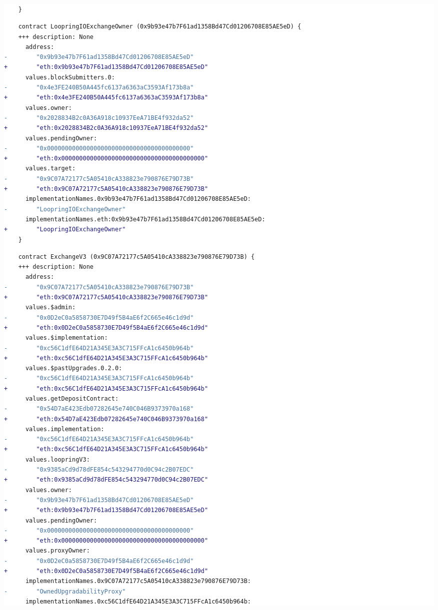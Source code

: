 ```diff
    }
```

```diff
    contract LoopringIOExchangeOwner (0x9b93e47b7F61ad1358Bd47Cd01206708E85AE5eD) {
    +++ description: None
      address:
-        "0x9b93e47b7F61ad1358Bd47Cd01206708E85AE5eD"
+        "eth:0x9b93e47b7F61ad1358Bd47Cd01206708E85AE5eD"
      values.blockSubmitters.0:
-        "0x4e3FE240B50A445fc6137a6363aC3593Af173b8a"
+        "eth:0x4e3FE240B50A445fc6137a6363aC3593Af173b8a"
      values.owner:
-        "0x2028834B2c0A36A918c10937EeA71BE4f932da52"
+        "eth:0x2028834B2c0A36A918c10937EeA71BE4f932da52"
      values.pendingOwner:
-        "0x0000000000000000000000000000000000000000"
+        "eth:0x0000000000000000000000000000000000000000"
      values.target:
-        "0x9C07A72177c5A05410cA338823e790876E79D73B"
+        "eth:0x9C07A72177c5A05410cA338823e790876E79D73B"
      implementationNames.0x9b93e47b7F61ad1358Bd47Cd01206708E85AE5eD:
-        "LoopringIOExchangeOwner"
      implementationNames.eth:0x9b93e47b7F61ad1358Bd47Cd01206708E85AE5eD:
+        "LoopringIOExchangeOwner"
    }
```

```diff
    contract ExchangeV3 (0x9C07A72177c5A05410cA338823e790876E79D73B) {
    +++ description: None
      address:
-        "0x9C07A72177c5A05410cA338823e790876E79D73B"
+        "eth:0x9C07A72177c5A05410cA338823e790876E79D73B"
      values.$admin:
-        "0x0D2eC0a5858730E7D49f5B4aE6f2C665e46c1d9d"
+        "eth:0x0D2eC0a5858730E7D49f5B4aE6f2C665e46c1d9d"
      values.$implementation:
-        "0xc56C1dfE64D21A345E3A3C715FFcA1c6450b964b"
+        "eth:0xc56C1dfE64D21A345E3A3C715FFcA1c6450b964b"
      values.$pastUpgrades.0.2.0:
-        "0xc56C1dfE64D21A345E3A3C715FFcA1c6450b964b"
+        "eth:0xc56C1dfE64D21A345E3A3C715FFcA1c6450b964b"
      values.getDepositContract:
-        "0x54D7aE423Edb07282645e740C046B9373970a168"
+        "eth:0x54D7aE423Edb07282645e740C046B9373970a168"
      values.implementation:
-        "0xc56C1dfE64D21A345E3A3C715FFcA1c6450b964b"
+        "eth:0xc56C1dfE64D21A345E3A3C715FFcA1c6450b964b"
      values.loopringV3:
-        "0x9385aCd9d78dFE854c543294770d0C94c2B07EDC"
+        "eth:0x9385aCd9d78dFE854c543294770d0C94c2B07EDC"
      values.owner:
-        "0x9b93e47b7F61ad1358Bd47Cd01206708E85AE5eD"
+        "eth:0x9b93e47b7F61ad1358Bd47Cd01206708E85AE5eD"
      values.pendingOwner:
-        "0x0000000000000000000000000000000000000000"
+        "eth:0x0000000000000000000000000000000000000000"
      values.proxyOwner:
-        "0x0D2eC0a5858730E7D49f5B4aE6f2C665e46c1d9d"
+        "eth:0x0D2eC0a5858730E7D49f5B4aE6f2C665e46c1d9d"
      implementationNames.0x9C07A72177c5A05410cA338823e790876E79D73B:
-        "OwnedUpgradabilityProxy"
      implementationNames.0xc56C1dfE64D21A345E3A3C715FFcA1c6450b964b:
```